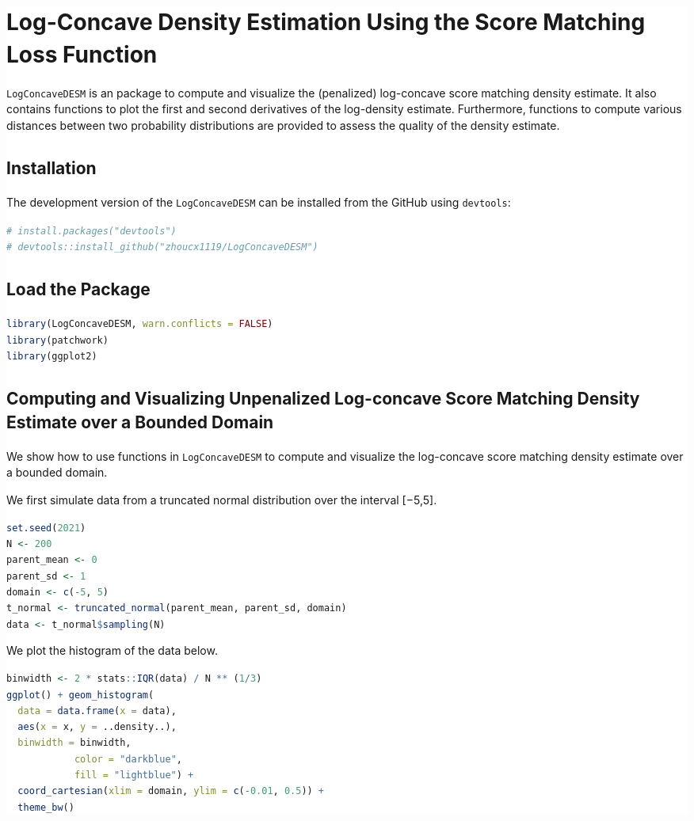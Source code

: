 


# Log-Concave Density Estimation Using the Score Matching Loss Function

`LogConcaveDESM` is an package to compute and visualize the (penalized)
log-concave score matching density estimate. It also contains functions
to plot the first and second derivatives of the log-density estimate.
Furthermore, functions to compute various distances between two
probability distributions are provided to assess the quality of the
density estimate.

## Installation

The development version of the `LogConcaveDESM` can be installed from
the GitHub using `devtools`:

``` r
# install.packages("devtools")
# devtools::install_github("zhoucx1119/LogConcaveDESM")
```

## Load the Package

``` r
library(LogConcaveDESM, warn.conflicts = FALSE)
library(patchwork)
library(ggplot2)
```

## Computing and Visualizing Unpenalized Log-concave Score Matching Density Estimate over a Bounded Domain

We show how to use functions in `LogConcaveDESM` to compute and
visualize the log-concave score matching density estimate over a bounded
domain.

We first simulate data from a truncated normal distribution over the
interval \[−5,5\].

``` r
set.seed(2021)
N <- 200
parent_mean <- 0
parent_sd <- 1
domain <- c(-5, 5)
t_normal <- truncated_normal(parent_mean, parent_sd, domain)
data <- t_normal$sampling(N)
```

We plot the histogram of the data below.

``` r
binwidth <- 2 * stats::IQR(data) / N ** (1/3)
ggplot() + geom_histogram(
  data = data.frame(x = data), 
  aes(x = x, y = ..density..), 
  binwidth = binwidth,
            color = "darkblue",
            fill = "lightblue") + 
  coord_cartesian(xlim = domain, ylim = c(-0.01, 0.5)) + 
  theme_bw()
```
